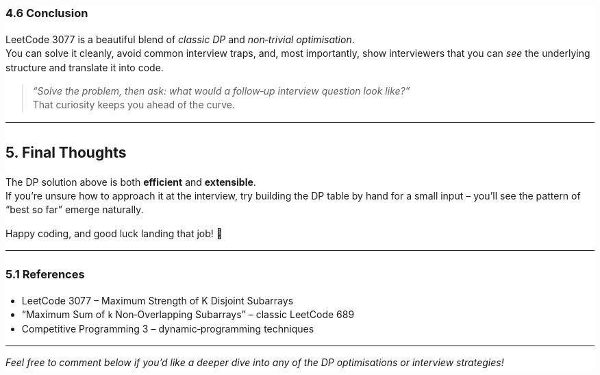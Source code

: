 
### 4.6  Conclusion

LeetCode 3077 is a beautiful blend of *classic DP* and *non‑trivial optimisation*.  
You can solve it cleanly, avoid common interview traps, and, most importantly, show interviewers that you can *see* the underlying structure and translate it into code.

> *“Solve the problem, then ask: what would a follow‑up interview question look like?”*  
> That curiosity keeps you ahead of the curve.



---

## 5.  Final Thoughts

The DP solution above is both **efficient** and **extensible**.  
If you’re unsure how to approach it at the interview, try building the DP table by hand for a small input – you’ll see the pattern of “best so far” emerge naturally.

Happy coding, and good luck landing that job! 🚀



---



### 5.1  References

* LeetCode 3077 – Maximum Strength of K Disjoint Subarrays  
* “Maximum Sum of `k` Non‑Overlapping Subarrays” – classic LeetCode 689  
* Competitive Programming 3 – dynamic‑programming techniques



---



*Feel free to comment below if you’d like a deeper dive into any of the DP optimisations or interview strategies!*